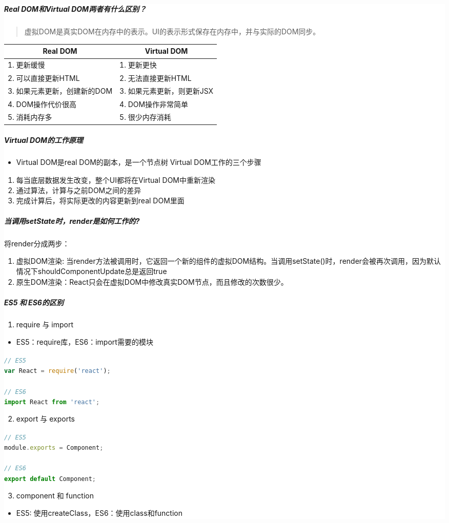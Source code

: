 ##### Real DOM和Virtual DOM两者有什么区别？
> 虚拟DOM是真实DOM在内存中的表示。UI的表示形式保存在内存中，并与实际的DOM同步。

| Real DOM | Virtual DOM |
| --- | --- |
| 1. 更新缓慢 | 1. 更新更快 |
| 2. 可以直接更新HTML | 2. 无法直接更新HTML |
| 3. 如果元素更新，创建新的DOM | 3. 如果元素更新，则更新JSX |
| 4. DOM操作代价很高 | 4. DOM操作非常简单 |
| 5. 消耗内存多 | 5. 很少内存消耗 |

##### Virtual DOM的工作原理
- Virtual DOM是real DOM的副本，是一个节点树
Virtual DOM工作的三个步骤
1. 每当底层数据发生改变，整个UI都将在Virtual DOM中重新渲染
2. 通过算法，计算与之前DOM之间的差异
3. 完成计算后，将实际更改的内容更新到real DOM里面

##### 当调用setState时，render是如何工作的?
将render分成两步：
1. 虚拟DOM渲染: 当render方法被调用时，它返回一个新的组件的虚拟DOM结构。当调用setState()时，render会被再次调用，因为默认情况下shouldComponentUpdate总是返回true
2. 原生DOM渲染：React只会在虚拟DOM中修改真实DOM节点，而且修改的次数很少。


##### ES5 和 ES6的区别
1. require 与 import
- ES5：require库，ES6：import需要的模块

```js
// ES5
var React = require('react');
 
// ES6
import React from 'react';

```

2. export 与 exports

```js
// ES5
module.exports = Component;
 
// ES6
export default Component;

```

3. component 和 function
- ES5: 使用createClass，ES6：使用class和function
